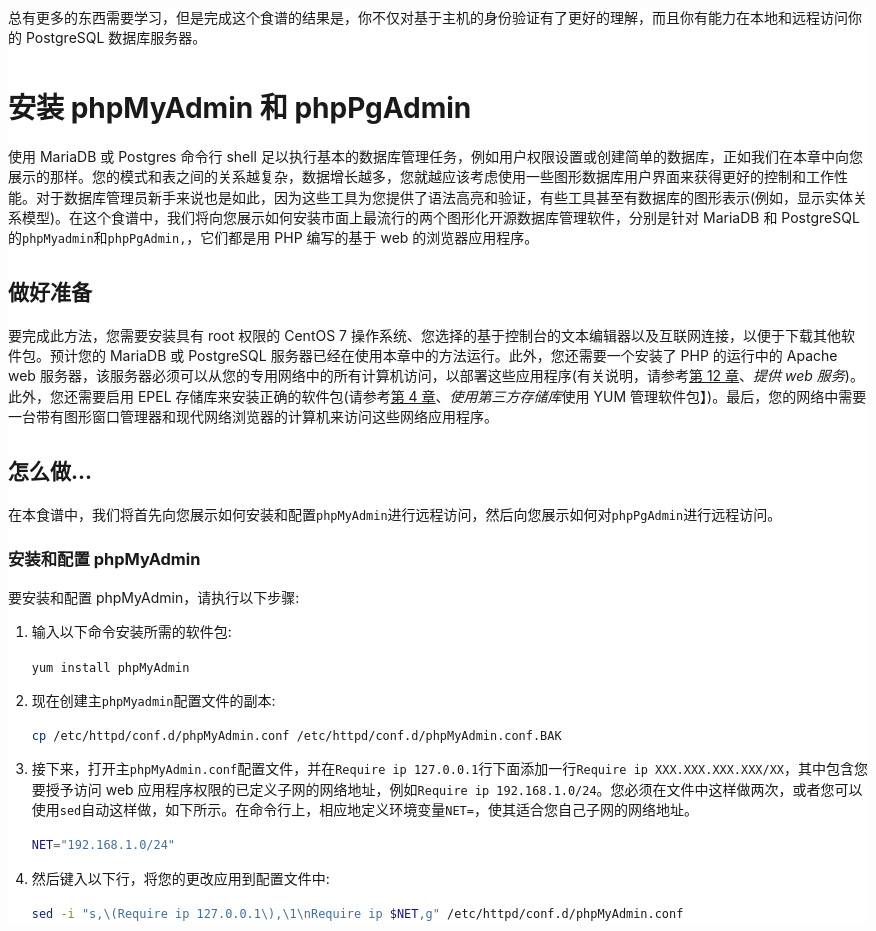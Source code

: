 总有更多的东西需要学习，但是完成这个食谱的结果是，你不仅对基于主机的身份验证有了更好的理解，而且你有能力在本地和远程访问你的 PostgreSQL 数据库服务器。

# 安装 phpMyAdmin 和 phpPgAdmin

使用 MariaDB 或 Postgres 命令行 shell 足以执行基本的数据库管理任务，例如用户权限设置或创建简单的数据库，正如我们在本章中向您展示的那样。您的模式和表之间的关系越复杂，数据增长越多，您就越应该考虑使用一些图形数据库用户界面来获得更好的控制和工作性能。对于数据库管理员新手来说也是如此，因为这些工具为您提供了语法高亮和验证，有些工具甚至有数据库的图形表示(例如，显示实体关系模型)。在这个食谱中，我们将向您展示如何安装市面上最流行的两个图形化开源数据库管理软件，分别是针对 MariaDB 和 PostgreSQL 的`phpMyadmin`和`phpPgAdmin,`，它们都是用 PHP 编写的基于 web 的浏览器应用程序。

## 做好准备

要完成此方法，您需要安装具有 root 权限的 CentOS 7 操作系统、您选择的基于控制台的文本编辑器以及互联网连接，以便于下载其他软件包。预计您的 MariaDB 或 PostgreSQL 服务器已经在使用本章中的方法运行。此外，您还需要一个安装了 PHP 的运行中的 Apache web 服务器，该服务器必须可以从您的专用网络中的所有计算机访问，以部署这些应用程序(有关说明，请参考[第 12 章](12.html#2TEN41-4cf34a6d07944734bb93fb0cd15cce8c "Chapter 12. Providing Web Services")、*提供 web 服务*)。此外，您还需要启用 EPEL 存储库来安装正确的软件包(请参考[第 4 章](04.html#1AT9A1-4cf34a6d07944734bb93fb0cd15cce8c "Chapter 4. Managing Packages with YUM")、*使用第三方存储库*使用 YUM 管理软件包】)。最后，您的网络中需要一台带有图形窗口管理器和现代网络浏览器的计算机来访问这些网络应用程序。

## 怎么做...

在本食谱中，我们将首先向您展示如何安装和配置`phpMyAdmin`进行远程访问，然后向您展示如何对`phpPgAdmin`进行远程访问。

### 安装和配置 phpMyAdmin

要安装和配置 phpMyAdmin，请执行以下步骤:

1.  输入以下命令安装所需的软件包:

    ```sh
    yum install phpMyAdmin

    ```

2.  现在创建主`phpMyadmin`配置文件的副本:

    ```sh
    cp /etc/httpd/conf.d/phpMyAdmin.conf /etc/httpd/conf.d/phpMyAdmin.conf.BAK

    ```

3.  接下来，打开主`phpMyAdmin.conf`配置文件，并在`Require ip 127.0.0.1`行下面添加一行`Require ip XXX.XXX.XXX.XXX/XX`，其中包含您要授予访问 web 应用程序权限的已定义子网的网络地址，例如`Require ip 192.168.1.0/24`。您必须在文件中这样做两次，或者您可以使用`sed`自动这样做，如下所示。在命令行上，相应地定义环境变量`NET=`，使其适合您自己子网的网络地址。

    ```sh
    NET="192.168.1.0/24"

    ```

4.  然后键入以下行，将您的更改应用到配置文件中:

    ```sh
    sed -i "s,\(Require ip 127.0.0.1\),\1\nRequire ip $NET,g" /etc/httpd/conf.d/phpMyAdmin.conf

    ```
